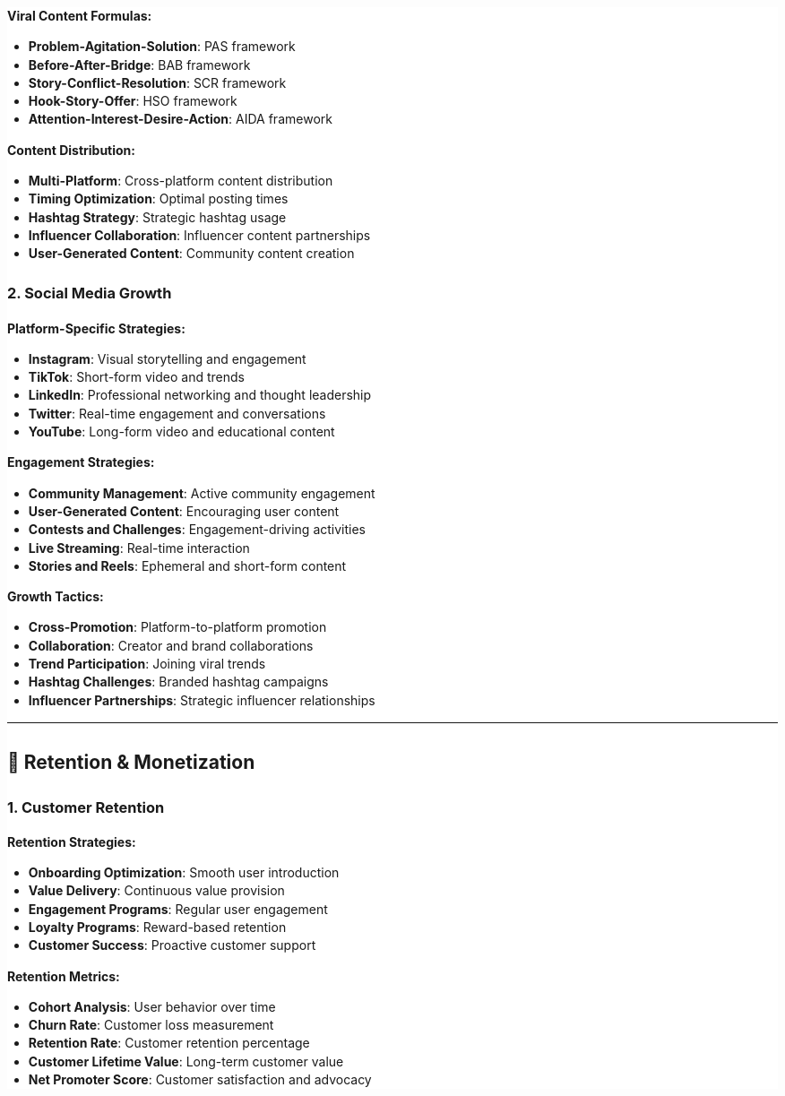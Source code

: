 **Viral Content Formulas:**
- **Problem-Agitation-Solution**: PAS framework
- **Before-After-Bridge**: BAB framework
- **Story-Conflict-Resolution**: SCR framework
- **Hook-Story-Offer**: HSO framework
- **Attention-Interest-Desire-Action**: AIDA framework

**Content Distribution:**
- **Multi-Platform**: Cross-platform content distribution
- **Timing Optimization**: Optimal posting times
- **Hashtag Strategy**: Strategic hashtag usage
- **Influencer Collaboration**: Influencer content partnerships
- **User-Generated Content**: Community content creation

### 2. Social Media Growth

**Platform-Specific Strategies:**
- **Instagram**: Visual storytelling and engagement
- **TikTok**: Short-form video and trends
- **LinkedIn**: Professional networking and thought leadership
- **Twitter**: Real-time engagement and conversations
- **YouTube**: Long-form video and educational content

**Engagement Strategies:**
- **Community Management**: Active community engagement
- **User-Generated Content**: Encouraging user content
- **Contests and Challenges**: Engagement-driving activities
- **Live Streaming**: Real-time interaction
- **Stories and Reels**: Ephemeral and short-form content

**Growth Tactics:**
- **Cross-Promotion**: Platform-to-platform promotion
- **Collaboration**: Creator and brand collaborations
- **Trend Participation**: Joining viral trends
- **Hashtag Challenges**: Branded hashtag campaigns
- **Influencer Partnerships**: Strategic influencer relationships

---

## 🔄 Retention & Monetization

### 1. Customer Retention

**Retention Strategies:**
- **Onboarding Optimization**: Smooth user introduction
- **Value Delivery**: Continuous value provision
- **Engagement Programs**: Regular user engagement
- **Loyalty Programs**: Reward-based retention
- **Customer Success**: Proactive customer support

**Retention Metrics:**
- **Cohort Analysis**: User behavior over time
- **Churn Rate**: Customer loss measurement
- **Retention Rate**: Customer retention percentage
- **Customer Lifetime Value**: Long-term customer value
- **Net Promoter Score**: Customer satisfaction and advocacy
